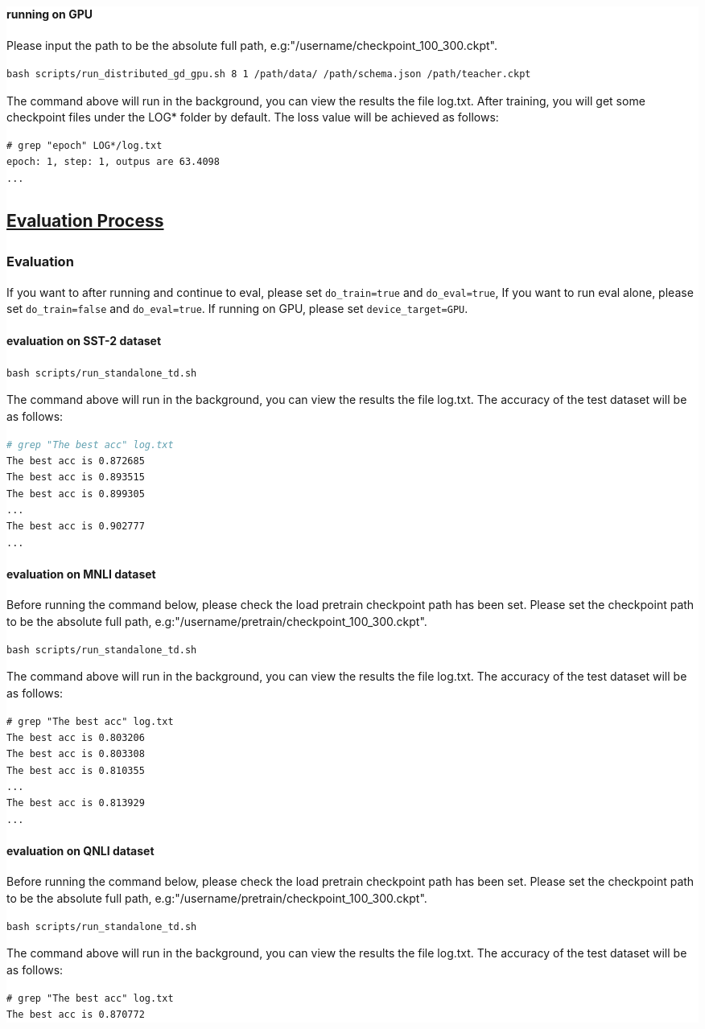 #### running on GPU
Please input the path to be the absolute full path, e.g:"/username/checkpoint_100_300.ckpt".
```
bash scripts/run_distributed_gd_gpu.sh 8 1 /path/data/ /path/schema.json /path/teacher.ckpt
```
The command above will run in the background, you can view the results the file log.txt. After training, you will get some checkpoint files under the LOG* folder by default. The loss value will be achieved as follows:
```
# grep "epoch" LOG*/log.txt
epoch: 1, step: 1, outpus are 63.4098
...
```

## [Evaluation Process](#contents)
### Evaluation
If you want to after running and continue to eval, please set `do_train=true` and `do_eval=true`, If you want to run eval alone, please set `do_train=false` and `do_eval=true`. If running on GPU, please set `device_target=GPU`.
#### evaluation on SST-2 dataset  
```
bash scripts/run_standalone_td.sh
```
The command above will run in the background, you can view the results the file log.txt. The accuracy of the test dataset will be as follows:   
```bash
# grep "The best acc" log.txt
The best acc is 0.872685
The best acc is 0.893515
The best acc is 0.899305
...
The best acc is 0.902777
...
```
#### evaluation on MNLI dataset
Before running the command below, please check the load pretrain checkpoint path has been set. Please set the checkpoint path to be the absolute full path, e.g:"/username/pretrain/checkpoint_100_300.ckpt".
```
bash scripts/run_standalone_td.sh
```
The command above will run in the background, you can view the results the file log.txt. The accuracy of the test dataset will be as follows:   
```
# grep "The best acc" log.txt
The best acc is 0.803206
The best acc is 0.803308
The best acc is 0.810355
...
The best acc is 0.813929
...
```
#### evaluation on QNLI dataset
Before running the command below, please check the load pretrain checkpoint path has been set. Please set the checkpoint path to be the absolute full path, e.g:"/username/pretrain/checkpoint_100_300.ckpt".
```
bash scripts/run_standalone_td.sh
```
The command above will run in the background, you can view the results the file log.txt. The accuracy of the test dataset will be as follows:   
```
# grep "The best acc" log.txt
The best acc is 0.870772
```